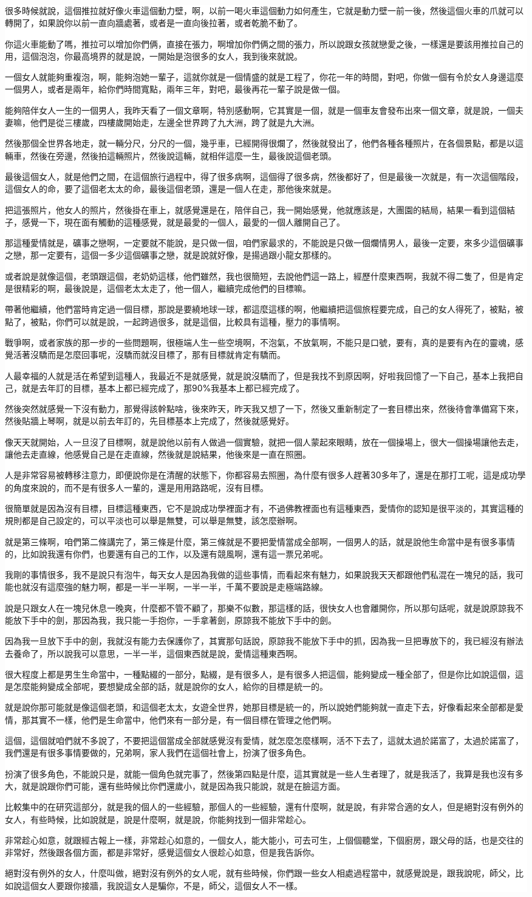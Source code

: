 很多時候就說，這個推拉就好像火車這個動力壁，啊，以前一喝火車這個動力如何產生，它就是動力壁一前一後，然後這個火車的爪就可以轉開了，如果說你以前一直向牆處著，或者是一直向後拉著，或者乾脆不動了。

你這火車能動了嗎，推拉可以增加你們俩，直接在張力，啊增加你們俩之間的張力，所以說跟女孩就戀愛之後，一樣還是要該用推拉自己的用，這個泡泡，你最高境界的就是說，一開始是泡很多的女人，我到後來就說。

一個女人就能夠重複泡，啊，能夠泡她一輩子，這就你就是一個情盛的就是工程了，你花一年的時間，對吧，你做一個有令於女人身邊這麼一個男人，或者是兩年，給你們時間寬點，兩年三年，對吧，最後再花一輩子說是做一個。

能夠陪伴女人一生的一個男人，我昨天看了一個文章啊，特別感動啊，它其實是一個，就是一個車友會發布出來一個文章，就是說，一個夫妻嘛，他們是從三樓歲，四樓歲開始走，左邊全世界跨了九大洲，跨了就是九大洲。

然後那個全世界各地走，就一輛分尺，分尺的一個，幾乎車，已經開得很爛了，然後就發出了，他們各種各種照片，在各個景點，都是以這輛車，然後在旁邊，然後拍這輛照片，然後說這輛，就相伴這麼一生，最後說這個老頭。

最後這個女人，就是他們之間，在這個旅行過程中，得了很多病啊，這個得了很多病，然後都好了，但是最後一次就是，有一次這個階段，這個女人的命，要了這個老太太的命，最後這個老頭，還是一個人在走，那他後來就是。

把這張照片，他女人的照片，然後掛在車上，就感覺還是在，陪伴自己，我一開始感覺，他就應該是，大團園的結局，結果一看到這個結子，感覺一下，現在面有觸動的這種感覺，就是最愛的一個人，最愛的一個人離開自己了。

那這種愛情就是，礦事之戀啊，一定要就不能說，是只做一個，咱們家最求的，不能說是只做一個爛情男人，最後一定要，來多少這個礦事之戀，那一定要有，這個一多少這個礦事之戀，就是說就好像，是揚過跟小龍女那樣的。

或者說是就像這個，老頭跟這個，老奶奶這樣，他們雖然，我也很簡短，去說他們這一路上，經歷什麼東西啊，我就不得二隻了，但是肯定是很精彩的啊，最後說是，這個老太太走了，他一個人，繼續完成他們的目標嘛。

帶著他繼續，他們當時肯定過一個目標，那說是要繞地球一球，都這麼這樣的啊，他繼續把這個旅程要完成，自己的女人得死了，被點，被點了，被點，你們可以就是說，一起跨過很多，就是這個，比較具有這種，壓力的事情啊。

戰爭啊，或者家族的那一步的一些問題啊，很極端人生一些空境啊，不泡氣，不放氣啊，不能只是口號，要有，真的是要有內在的靈魂，感覺活著沒驕而是怎麼回事呢，沒驕而就沒目標了，那有目標就肯定有驕而。

人最幸福的人就是活在希望到這種人，我最近不是就感覺，就是說沒驕而了，但是我找不到原因啊，好啦我回憶了一下自己，基本上我把自己，就是去年訂的目標，基本上都已經完成了，那90%我基本上都已經完成了。

然後突然就感覺一下沒有動力，那覺得該幹點啥，後來昨天，昨天我又想了一下，然後又重新制定了一套目標出來，然後待會準備寫下來，然後貼牆上琴啊，就是以前去年訂的，先目標基本上完成了，然後就感覺好。

像天天就開始，人一旦沒了目標啊，就是說他以前有人做過一個實驗，就把一個人蒙起來眼睛，放在一個操場上，很大一個操場讓他去走，讓他去走直線，他感覺自己是在走直線，然後就是說結果，他後來是一直在照圈。

人是非常容易被轉移注意力，即便說你是在清醒的狀態下，你都容易去照圈，為什麼有很多人趕著30多年了，還是在那打工呢，這是成功學的角度來說的，而不是有很多人一輩的，還是用用路路呢，沒有目標。

很簡單就是因為沒有目標，目標這種東西，它不是說成功學裡面才有，不過佛教裡面也有這種東西，愛情你的認知是很平淡的，其實這種的規則都是自己設定的，可以平淡也可以舉是無雙，可以舉是無雙，該怎麼辦啊。

就是第三條啊，咱們第二條講完了，第三條是什麼，第三條就是不要把愛情當成全部啊，一個男人的話，就是說他生命當中是有很多事情的，比如說我還有你們，也要還有自己的工作，以及還有競風啊，還有這一票兄弟呢。

我剛的事情很多，我不是說只有泡牛，每天女人是因為我做的這些事情，而看起來有魅力，如果說我天天都跟他們私混在一塊兒的話，我可能也就沒有這麼強的魅力啊，都是一半一半啊，一半一半，千萬不要說是走極端路線。

說是只跟女人在一塊兒休息一晚爽，什麼都不管不顧了，那樂不似數，那這樣的話，很快女人也會離開你，所以那句話呢，就是說原諒我不能放下手中的劍，那因為我，我只能一手抱你，一手拿著劍，原諒我不能放下手中的劍。

因為我一旦放下手中的劍，我就沒有能力去保護你了，其實那句話說，原諒我不能放下手中的抓，因為我一旦把專放下的，我已經沒有辦法去養命了，所以說我可以意思，一半一半，這個東西就是說，愛情這種東西啊。

很大程度上都是男生生命當中，一種點綴的一部分，點綴，是有很多人，是有很多人把這個，能夠變成一種全部了，但是你比如說這個，這是怎麼能夠變成全部呢，要想變成全部的話，就是說你的女人，給你的目標是統一的。

就是說你那可能就是像這個老頭，和這個老太太，女遊全世界，她那目標是統一的，所以說她們能夠就一直走下去，好像看起來全部都是愛情，那其實不一樣，他們是生命當中，他們來有一部分是，有一個目標在管理之他們啊。

這個，這個就咱們就不多說了，不要把這個當成全部就感覺沒有愛情，就怎麼怎麼樣啊，活不下去了，這就太過於諾富了，太過於諾富了，我們還是有很多事情要做的，兄弟啊，家人我們在這個社會上，扮演了很多角色。

扮演了很多角色，不能說只是，就能一個角色就完事了，然後第四點是什麼，這其實就是一些人生者理了，就是我活了，我算是我也沒有多大，就是說跟你們可能，還有些時候比你們還歲小，就是因為我只能說，就是在臉這方面。

比較集中的在研究這部分，就是我的個人的一些經驗，那個人的一些經驗，還有什麼啊，就是說，有非常合適的女人，但是絕對沒有例外的女人，有些時候，比如說就是，說是什麼啊，就是說，你能夠找到一個非常趁心。

非常趁心如意，就跟經古報上一樣，非常趁心如意的，一個女人，能大能小，可去可生，上個個聽堂，下個廚房，跟父母的話，也是交往的非常好，然後跟各個方面，都是非常好，感覺這個女人很趁心如意，但是我告訴你。

絕對沒有例外的女人，什麼叫做，絕對沒有例外的女人呢，就有些時候，你們跟一些女人相處過程當中，就感覺說是，跟我說呢，師父，比如說這個女人要跟你接牆，我說這女人是騙你，不是，師父，這個女人不一樣。
